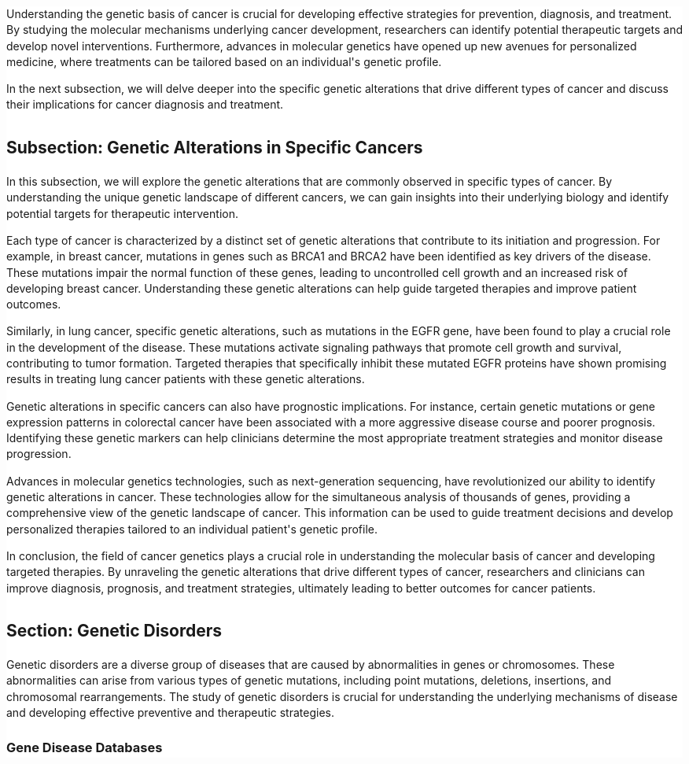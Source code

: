 Understanding the genetic basis of cancer is crucial for developing effective strategies for prevention, diagnosis, and treatment. By studying the molecular mechanisms underlying cancer development, researchers can identify potential therapeutic targets and develop novel interventions. Furthermore, advances in molecular genetics have opened up new avenues for personalized medicine, where treatments can be tailored based on an individual's genetic profile.

In the next subsection, we will delve deeper into the specific genetic alterations that drive different types of cancer and discuss their implications for cancer diagnosis and treatment.

## Subsection: Genetic Alterations in Specific Cancers

In this subsection, we will explore the genetic alterations that are commonly observed in specific types of cancer. By understanding the unique genetic landscape of different cancers, we can gain insights into their underlying biology and identify potential targets for therapeutic intervention.

Each type of cancer is characterized by a distinct set of genetic alterations that contribute to its initiation and progression. For example, in breast cancer, mutations in genes such as BRCA1 and BRCA2 have been identified as key drivers of the disease. These mutations impair the normal function of these genes, leading to uncontrolled cell growth and an increased risk of developing breast cancer. Understanding these genetic alterations can help guide targeted therapies and improve patient outcomes.

Similarly, in lung cancer, specific genetic alterations, such as mutations in the EGFR gene, have been found to play a crucial role in the development of the disease. These mutations activate signaling pathways that promote cell growth and survival, contributing to tumor formation. Targeted therapies that specifically inhibit these mutated EGFR proteins have shown promising results in treating lung cancer patients with these genetic alterations.

Genetic alterations in specific cancers can also have prognostic implications. For instance, certain genetic mutations or gene expression patterns in colorectal cancer have been associated with a more aggressive disease course and poorer prognosis. Identifying these genetic markers can help clinicians determine the most appropriate treatment strategies and monitor disease progression.

Advances in molecular genetics technologies, such as next-generation sequencing, have revolutionized our ability to identify genetic alterations in cancer. These technologies allow for the simultaneous analysis of thousands of genes, providing a comprehensive view of the genetic landscape of cancer. This information can be used to guide treatment decisions and develop personalized therapies tailored to an individual patient's genetic profile.

In conclusion, the field of cancer genetics plays a crucial role in understanding the molecular basis of cancer and developing targeted therapies. By unraveling the genetic alterations that drive different types of cancer, researchers and clinicians can improve diagnosis, prognosis, and treatment strategies, ultimately leading to better outcomes for cancer patients.

## Section: Genetic Disorders

Genetic disorders are a diverse group of diseases that are caused by abnormalities in genes or chromosomes. These abnormalities can arise from various types of genetic mutations, including point mutations, deletions, insertions, and chromosomal rearrangements. The study of genetic disorders is crucial for understanding the underlying mechanisms of disease and developing effective preventive and therapeutic strategies.

### Gene Disease Databases
